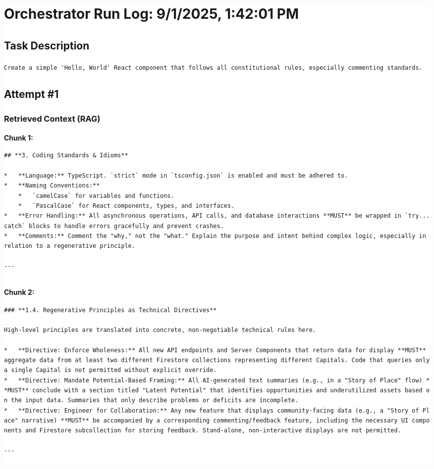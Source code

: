 # Orchestrator Run Log: 9/1/2025, 1:42:01 PM

## Task Description

```
Create a simple 'Hello, World' React component that follows all constitutional rules, especially commenting standards.
```

## Attempt #1

### Retrieved Context (RAG)

**Chunk 1:**
```
## **3. Coding Standards & Idioms**

*   **Language:** TypeScript. `strict` mode in `tsconfig.json` is enabled and must be adhered to.
*   **Naming Conventions:**
    *   `camelCase` for variables and functions.
    *   `PascalCase` for React components, types, and interfaces.
*   **Error Handling:** All asynchronous operations, API calls, and database interactions **MUST** be wrapped in `try...catch` blocks to handle errors gracefully and prevent crashes.
*   **Comments:** Comment the "why," not the "what." Explain the purpose and intent behind complex logic, especially in relation to a regenerative principle.

---


```

**Chunk 2:**
```
### **1.4. Regenerative Principles as Technical Directives**

High-level principles are translated into concrete, non-negotiable technical rules here.

*   **Directive: Enforce Wholeness:** All new API endpoints and Server Components that return data for display **MUST** aggregate data from at least two different Firestore collections representing different Capitals. Code that queries only a single Capital is not permitted without explicit override.
*   **Directive: Mandate Potential-Based Framing:** All AI-generated text summaries (e.g., in a "Story of Place" flow) **MUST** conclude with a section titled "Latent Potential" that identifies opportunities and underutilized assets based on the input data. Summaries that only describe problems or deficits are incomplete.
*   **Directive: Engineer for Collaboration:** Any new feature that displays community-facing data (e.g., a "Story of Place" narrative) **MUST** be accompanied by a corresponding commenting/feedback feature, including the necessary UI components and Firestore subcollection for storing feedback. Stand-alone, non-interactive displays are not permitted.

---


```
